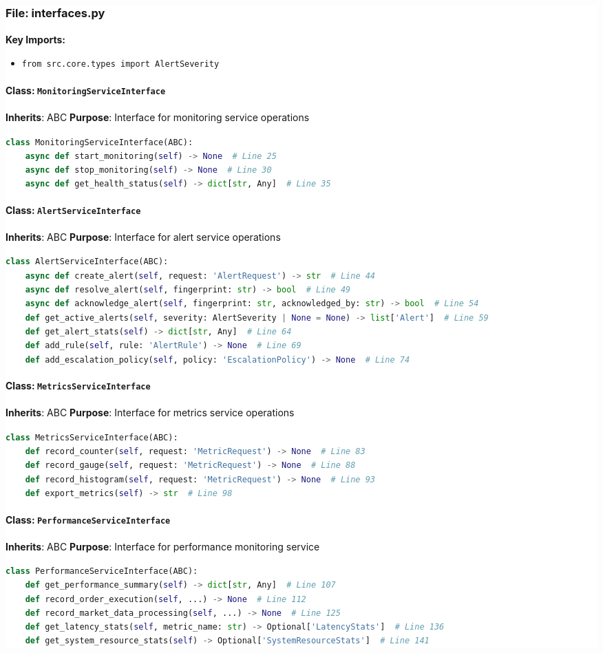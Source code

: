 ### File: interfaces.py

**Key Imports:**
- `from src.core.types import AlertSeverity`

#### Class: `MonitoringServiceInterface`

**Inherits**: ABC
**Purpose**: Interface for monitoring service operations

```python
class MonitoringServiceInterface(ABC):
    async def start_monitoring(self) -> None  # Line 25
    async def stop_monitoring(self) -> None  # Line 30
    async def get_health_status(self) -> dict[str, Any]  # Line 35
```

#### Class: `AlertServiceInterface`

**Inherits**: ABC
**Purpose**: Interface for alert service operations

```python
class AlertServiceInterface(ABC):
    async def create_alert(self, request: 'AlertRequest') -> str  # Line 44
    async def resolve_alert(self, fingerprint: str) -> bool  # Line 49
    async def acknowledge_alert(self, fingerprint: str, acknowledged_by: str) -> bool  # Line 54
    def get_active_alerts(self, severity: AlertSeverity | None = None) -> list['Alert']  # Line 59
    def get_alert_stats(self) -> dict[str, Any]  # Line 64
    def add_rule(self, rule: 'AlertRule') -> None  # Line 69
    def add_escalation_policy(self, policy: 'EscalationPolicy') -> None  # Line 74
```

#### Class: `MetricsServiceInterface`

**Inherits**: ABC
**Purpose**: Interface for metrics service operations

```python
class MetricsServiceInterface(ABC):
    def record_counter(self, request: 'MetricRequest') -> None  # Line 83
    def record_gauge(self, request: 'MetricRequest') -> None  # Line 88
    def record_histogram(self, request: 'MetricRequest') -> None  # Line 93
    def export_metrics(self) -> str  # Line 98
```

#### Class: `PerformanceServiceInterface`

**Inherits**: ABC
**Purpose**: Interface for performance monitoring service

```python
class PerformanceServiceInterface(ABC):
    def get_performance_summary(self) -> dict[str, Any]  # Line 107
    def record_order_execution(self, ...) -> None  # Line 112
    def record_market_data_processing(self, ...) -> None  # Line 125
    def get_latency_stats(self, metric_name: str) -> Optional['LatencyStats']  # Line 136
    def get_system_resource_stats(self) -> Optional['SystemResourceStats']  # Line 141
```
